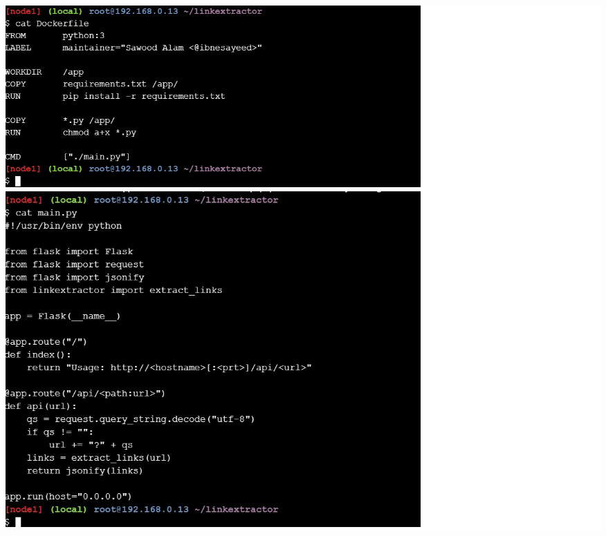 <div align="left">
<img src="./img/Screenshot_15.jpg" width="600px">
</div>

<div align="left">
<img src="./img/Screenshot_16.jpg" width="600px">
</div>
